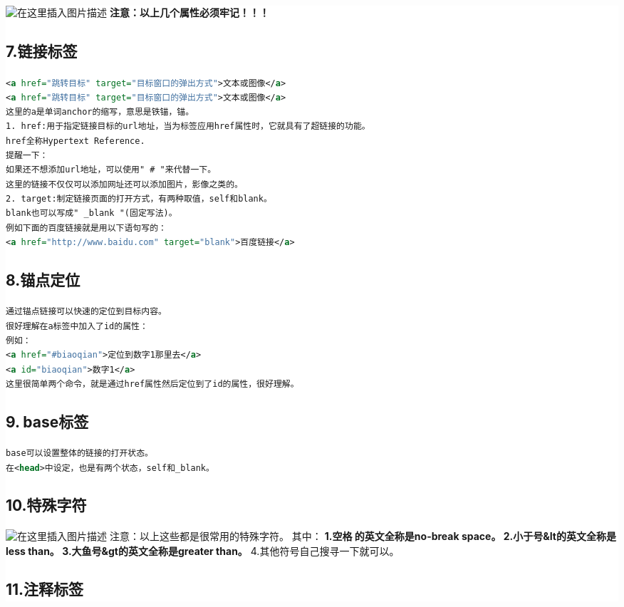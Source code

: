 ![在这里插入图片描述](/images/HTML/img图像标签.png)
**注意：以上几个属性必须牢记！！！**

## 7.链接标签

```xml
<a href="跳转目标" target="目标窗口的弹出方式">文本或图像</a>
<a href="跳转目标" target="目标窗口的弹出方式">文本或图像</a>
这里的a是单词anchor的缩写，意思是铁锚，锚。
1. href:用于指定链接目标的url地址，当为标签应用href属性时，它就具有了超链接的功能。
href全称Hypertext Reference.
提醒一下：
如果还不想添加url地址，可以使用" # "来代替一下。
这里的链接不仅仅可以添加网址还可以添加图片，影像之类的。
2. target:制定链接页面的打开方式，有两种取值，self和blank。
blank也可以写成" _blank "(固定写法)。
例如下面的百度链接就是用以下语句写的：
<a href="http://www.baidu.com" target="blank">百度链接</a>
```

## 8.锚点定位

``````xml
通过锚点链接可以快速的定位到目标内容。
很好理解在a标签中加入了id的属性：
例如：
<a href="#biaoqian">定位到数字1那里去</a>
<a id="biaoqian">数字1</a>
这里很简单两个命令，就是通过href属性然后定位到了id的属性，很好理解。
``````

## 9. base标签

``````xml
base可以设置整体的链接的打开状态。
在<head>中设定，也是有两个状态，self和_blank。
``````

## 10.特殊字符

![在这里插入图片描述](/images/HTML/特殊字符.png)
注意：以上这些都是很常用的特殊字符。
其中：
**1.空格 的英文全称是no-break space。
2.小于号&It的英文全称是less than。
3.大鱼号&gt的英文全称是greater than。**
4.其他符号自己搜寻一下就可以。

## 11.注释标签
